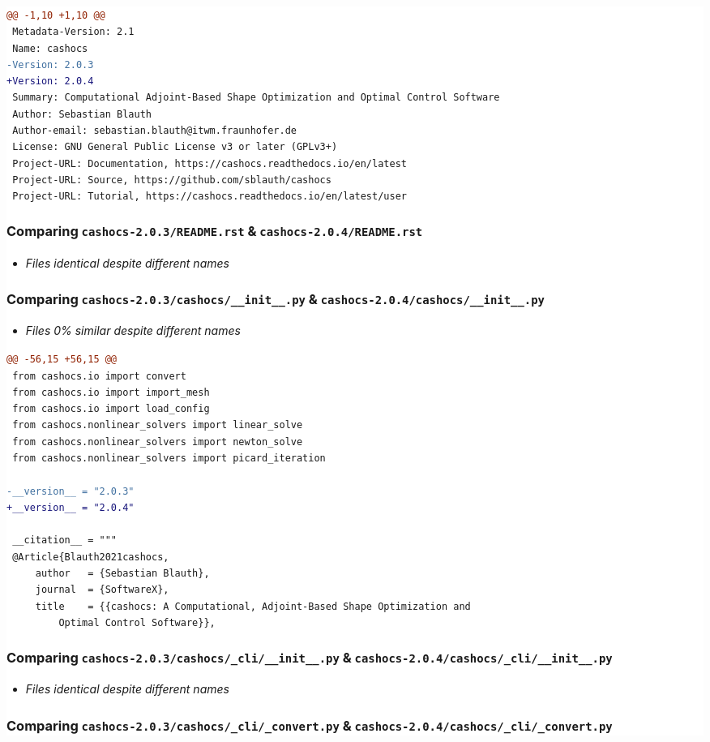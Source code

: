 ```diff
@@ -1,10 +1,10 @@
 Metadata-Version: 2.1
 Name: cashocs
-Version: 2.0.3
+Version: 2.0.4
 Summary: Computational Adjoint-Based Shape Optimization and Optimal Control Software
 Author: Sebastian Blauth
 Author-email: sebastian.blauth@itwm.fraunhofer.de
 License: GNU General Public License v3 or later (GPLv3+)
 Project-URL: Documentation, https://cashocs.readthedocs.io/en/latest
 Project-URL: Source, https://github.com/sblauth/cashocs
 Project-URL: Tutorial, https://cashocs.readthedocs.io/en/latest/user
```

### Comparing `cashocs-2.0.3/README.rst` & `cashocs-2.0.4/README.rst`

 * *Files identical despite different names*

### Comparing `cashocs-2.0.3/cashocs/__init__.py` & `cashocs-2.0.4/cashocs/__init__.py`

 * *Files 0% similar despite different names*

```diff
@@ -56,15 +56,15 @@
 from cashocs.io import convert
 from cashocs.io import import_mesh
 from cashocs.io import load_config
 from cashocs.nonlinear_solvers import linear_solve
 from cashocs.nonlinear_solvers import newton_solve
 from cashocs.nonlinear_solvers import picard_iteration
 
-__version__ = "2.0.3"
+__version__ = "2.0.4"
 
 __citation__ = """
 @Article{Blauth2021cashocs,
     author   = {Sebastian Blauth},
     journal  = {SoftwareX},
     title    = {{cashocs: A Computational, Adjoint-Based Shape Optimization and
         Optimal Control Software}},
```

### Comparing `cashocs-2.0.3/cashocs/_cli/__init__.py` & `cashocs-2.0.4/cashocs/_cli/__init__.py`

 * *Files identical despite different names*

### Comparing `cashocs-2.0.3/cashocs/_cli/_convert.py` & `cashocs-2.0.4/cashocs/_cli/_convert.py`
